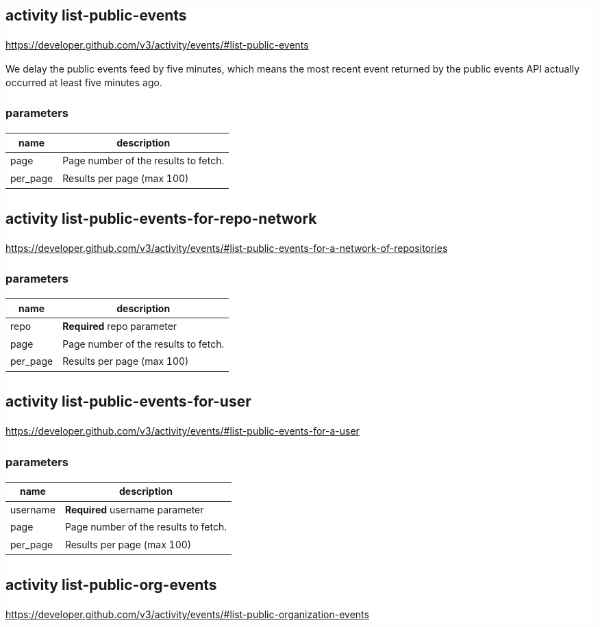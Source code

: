 ## activity list-public-events

https://developer.github.com/v3/activity/events/#list-public-events

We delay the public events feed by five minutes, which means the most recent event returned by the public events API actually occurred at least five minutes ago.

### parameters


| name | description |
|------|-------------|
| page | Page number of the results to fetch. |
| per_page | Results per page (max 100) |

## activity list-public-events-for-repo-network

https://developer.github.com/v3/activity/events/#list-public-events-for-a-network-of-repositories



### parameters


| name | description |
|------|-------------|
| repo | __Required__ repo parameter |
| page | Page number of the results to fetch. |
| per_page | Results per page (max 100) |

## activity list-public-events-for-user

https://developer.github.com/v3/activity/events/#list-public-events-for-a-user



### parameters


| name | description |
|------|-------------|
| username | __Required__ username parameter |
| page | Page number of the results to fetch. |
| per_page | Results per page (max 100) |

## activity list-public-org-events

https://developer.github.com/v3/activity/events/#list-public-organization-events
